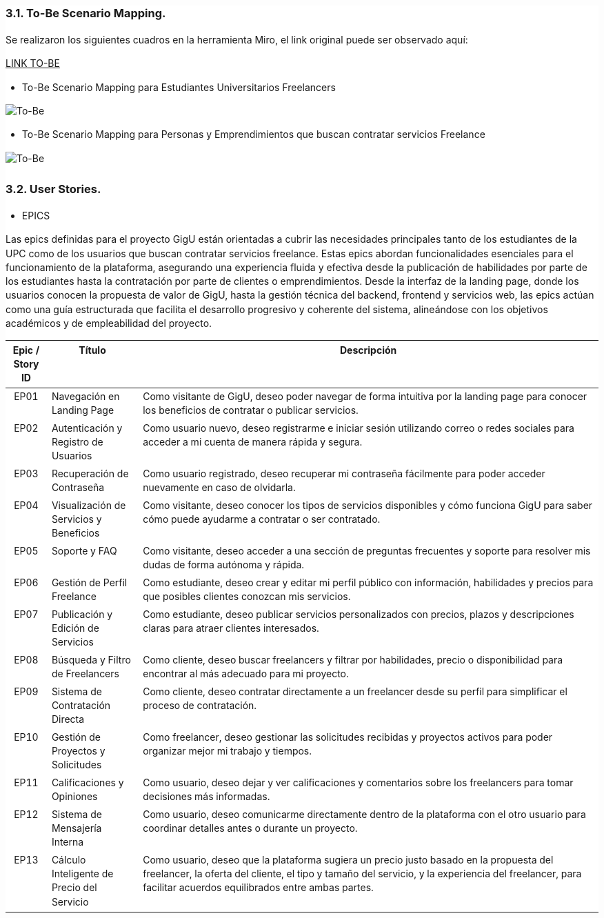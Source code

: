 ### **3.1. To-Be Scenario Mapping.** 

Se realizaron los siguientes cuadros en la herramienta Miro, el link original puede ser observado aquí: 

[LINK TO-BE](https://miro.com/app/board/uXjVIFvzuZo=/?share_link_id=785027992176)

* To-Be Scenario Mapping para Estudiantes Universitarios Freelancers
<img src="imgs/TO-BE1.png" alt="To-Be" title="To-BeScenarioMapping"/>

* To-Be Scenario Mapping para Personas y Emprendimientos que buscan contratar servicios Freelance

<img src="imgs/TO-BE2.png" alt="To-Be" title="To-BeScenarioMapping"/>

### **3.2. User Stories.** 


* EPICS

Las epics definidas para el proyecto GigU están orientadas a cubrir las necesidades principales tanto de los estudiantes de la UPC como de los usuarios que buscan contratar servicios freelance. Estas epics abordan funcionalidades esenciales para el funcionamiento de la plataforma, asegurando una experiencia fluida y efectiva desde la publicación de habilidades por parte de los estudiantes hasta la contratación por parte de clientes o emprendimientos. Desde la interfaz de la landing page, donde los usuarios conocen la propuesta de valor de GigU, hasta la gestión técnica del backend, frontend y servicios web, las epics actúan como una guía estructurada que facilita el desarrollo progresivo y coherente del sistema, alineándose con los objetivos académicos y de empleabilidad del proyecto.

| Epic / Story ID | Título | Descripción |
| :---: | ----- | ----- |
| EP01 | Navegación en Landing Page | Como visitante de GigU, deseo poder navegar de forma intuitiva por la landing page para conocer los beneficios de contratar o publicar servicios. |
| EP02 | Autenticación y Registro de Usuarios | Como usuario nuevo, deseo registrarme e iniciar sesión utilizando correo o redes sociales para acceder a mi cuenta de manera rápida y segura. |
| EP03 | Recuperación de Contraseña | Como usuario registrado, deseo recuperar mi contraseña fácilmente para poder acceder nuevamente en caso de olvidarla. |
| EP04 | Visualización de Servicios y Beneficios | Como visitante, deseo conocer los tipos de servicios disponibles y cómo funciona GigU para saber cómo puede ayudarme a contratar o ser contratado. |
| EP05 | Soporte y FAQ | Como visitante, deseo acceder a una sección de preguntas frecuentes y soporte para resolver mis dudas de forma autónoma y rápida. |
| EP06 | Gestión de Perfil Freelance | Como estudiante, deseo crear y editar mi perfil público con información, habilidades y precios para que posibles clientes conozcan mis servicios. |
| EP07 | Publicación y Edición de Servicios | Como estudiante, deseo publicar servicios personalizados con precios, plazos y descripciones claras para atraer clientes interesados. |
| EP08 | Búsqueda y Filtro de Freelancers | Como cliente, deseo buscar freelancers y filtrar por habilidades, precio o disponibilidad para encontrar al más adecuado para mi proyecto. |
| EP09 | Sistema de Contratación Directa | Como cliente, deseo contratar directamente a un freelancer desde su perfil para simplificar el proceso de contratación. |
| EP10 | Gestión de Proyectos y Solicitudes | Como freelancer, deseo gestionar las solicitudes recibidas y proyectos activos para poder organizar mejor mi trabajo y tiempos. |
| EP11 | Calificaciones y Opiniones | Como usuario, deseo dejar y ver calificaciones y comentarios sobre los freelancers para tomar decisiones más informadas. |
| EP12 | Sistema de Mensajería Interna | Como usuario, deseo comunicarme directamente dentro de la plataforma con el otro usuario para coordinar detalles antes o durante un proyecto. |
| EP13 | Cálculo Inteligente de Precio del Servicio | Como usuario, deseo que la plataforma sugiera un precio justo basado en la propuesta del freelancer, la oferta del cliente, el tipo y tamaño del servicio, y la experiencia del freelancer, para facilitar acuerdos equilibrados entre ambas partes. |
